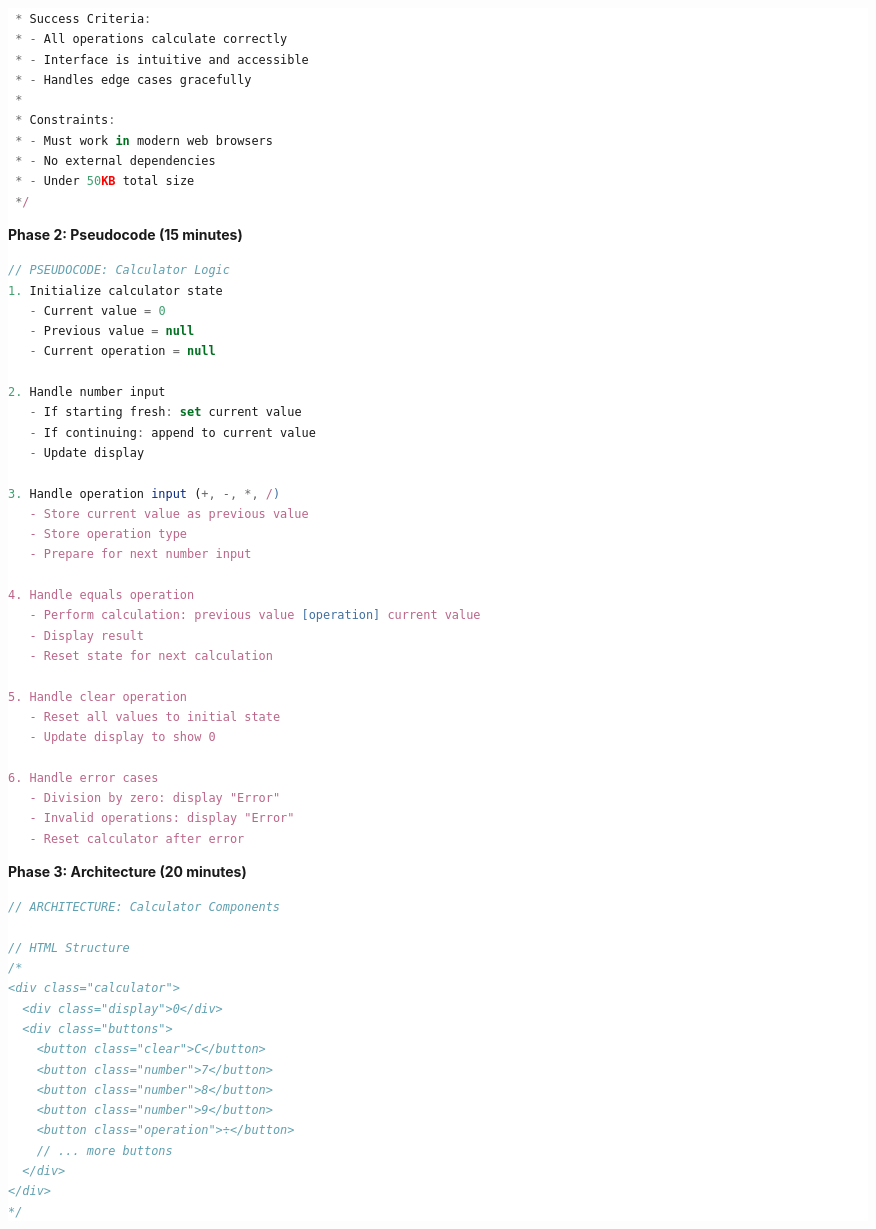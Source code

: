 ```javascript
 * Success Criteria:
 * - All operations calculate correctly
 * - Interface is intuitive and accessible
 * - Handles edge cases gracefully
 * 
 * Constraints:
 * - Must work in modern web browsers
 * - No external dependencies
 * - Under 50KB total size
 */
```

**Phase 2: Pseudocode (15 minutes)**
```javascript
// PSEUDOCODE: Calculator Logic
1. Initialize calculator state
   - Current value = 0
   - Previous value = null
   - Current operation = null

2. Handle number input
   - If starting fresh: set current value
   - If continuing: append to current value
   - Update display

3. Handle operation input (+, -, *, /)
   - Store current value as previous value
   - Store operation type
   - Prepare for next number input

4. Handle equals operation
   - Perform calculation: previous value [operation] current value
   - Display result
   - Reset state for next calculation

5. Handle clear operation
   - Reset all values to initial state
   - Update display to show 0

6. Handle error cases
   - Division by zero: display "Error"
   - Invalid operations: display "Error"
   - Reset calculator after error
```

**Phase 3: Architecture (20 minutes)**
```javascript
// ARCHITECTURE: Calculator Components

// HTML Structure
/*
<div class="calculator">
  <div class="display">0</div>
  <div class="buttons">
    <button class="clear">C</button>
    <button class="number">7</button>
    <button class="number">8</button>
    <button class="number">9</button>
    <button class="operation">÷</button>
    // ... more buttons
  </div>
</div>
*/

```